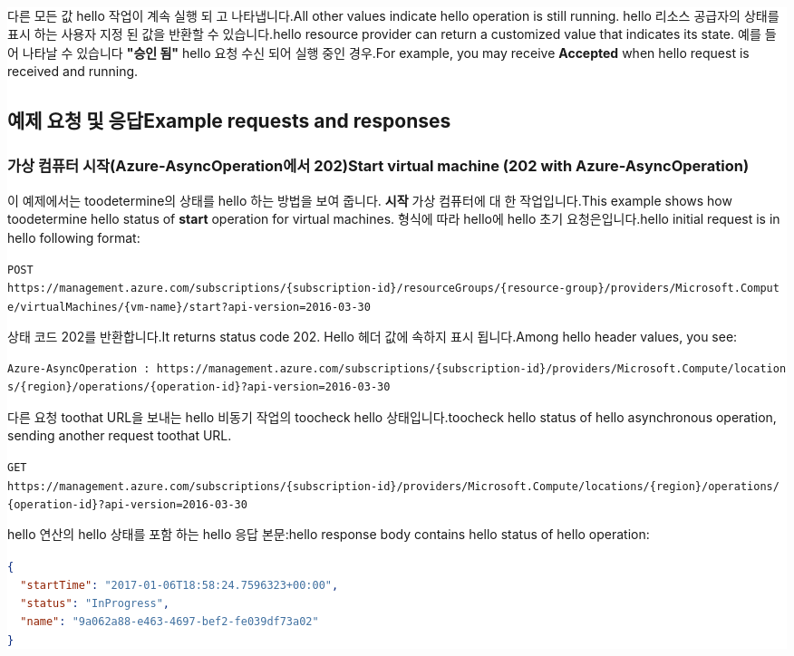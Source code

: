 <span data-ttu-id="98168-139">다른 모든 값 hello 작업이 계속 실행 되 고 나타냅니다.</span><span class="sxs-lookup"><span data-stu-id="98168-139">All other values indicate hello operation is still running.</span></span> <span data-ttu-id="98168-140">hello 리소스 공급자의 상태를 표시 하는 사용자 지정 된 값을 반환할 수 있습니다.</span><span class="sxs-lookup"><span data-stu-id="98168-140">hello resource provider can return a customized value that indicates its state.</span></span> <span data-ttu-id="98168-141">예를 들어 나타날 수 있습니다 **"승인 됨"** hello 요청 수신 되어 실행 중인 경우.</span><span class="sxs-lookup"><span data-stu-id="98168-141">For example, you may receive **Accepted** when hello request is received and running.</span></span>

## <a name="example-requests-and-responses"></a><span data-ttu-id="98168-142">예제 요청 및 응답</span><span class="sxs-lookup"><span data-stu-id="98168-142">Example requests and responses</span></span>

### <a name="start-virtual-machine-202-with-azure-asyncoperation"></a><span data-ttu-id="98168-143">가상 컴퓨터 시작(Azure-AsyncOperation에서 202)</span><span class="sxs-lookup"><span data-stu-id="98168-143">Start virtual machine (202 with Azure-AsyncOperation)</span></span>
<span data-ttu-id="98168-144">이 예제에서는 toodetermine의 상태를 hello 하는 방법을 보여 줍니다. **시작** 가상 컴퓨터에 대 한 작업입니다.</span><span class="sxs-lookup"><span data-stu-id="98168-144">This example shows how toodetermine hello status of **start** operation for virtual machines.</span></span> <span data-ttu-id="98168-145">형식에 따라 hello에 hello 초기 요청은입니다.</span><span class="sxs-lookup"><span data-stu-id="98168-145">hello initial request is in hello following format:</span></span>

```HTTP
POST 
https://management.azure.com/subscriptions/{subscription-id}/resourceGroups/{resource-group}/providers/Microsoft.Compute/virtualMachines/{vm-name}/start?api-version=2016-03-30
```

<span data-ttu-id="98168-146">상태 코드 202를 반환합니다.</span><span class="sxs-lookup"><span data-stu-id="98168-146">It returns status code 202.</span></span> <span data-ttu-id="98168-147">Hello 헤더 값에 속하지 표시 됩니다.</span><span class="sxs-lookup"><span data-stu-id="98168-147">Among hello header values, you see:</span></span>

```HTTP
Azure-AsyncOperation : https://management.azure.com/subscriptions/{subscription-id}/providers/Microsoft.Compute/locations/{region}/operations/{operation-id}?api-version=2016-03-30
```

<span data-ttu-id="98168-148">다른 요청 toothat URL을 보내는 hello 비동기 작업의 toocheck hello 상태입니다.</span><span class="sxs-lookup"><span data-stu-id="98168-148">toocheck hello status of hello asynchronous operation, sending another request toothat URL.</span></span>

```HTTP
GET 
https://management.azure.com/subscriptions/{subscription-id}/providers/Microsoft.Compute/locations/{region}/operations/{operation-id}?api-version=2016-03-30
```

<span data-ttu-id="98168-149">hello 연산의 hello 상태를 포함 하는 hello 응답 본문:</span><span class="sxs-lookup"><span data-stu-id="98168-149">hello response body contains hello status of hello operation:</span></span>

```json
{
  "startTime": "2017-01-06T18:58:24.7596323+00:00",
  "status": "InProgress",
  "name": "9a062a88-e463-4697-bef2-fe039df73a02"
}
```
